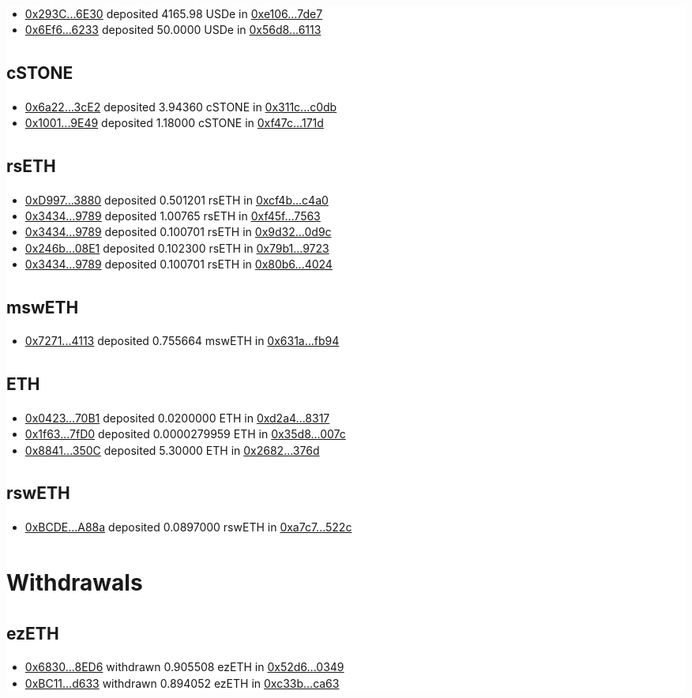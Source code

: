 - [0x293C...6E30](https://etherscan.io/address/0x293C6937D8D82e05B01335F7B33FBA0c8e256E30) deposited 4165.98 USDe in [0xe106...7de7](https://etherscan.io/tx/0x293C6937D8D82e05B01335F7B33FBA0c8e256E30)
- [0x6Ef6...6233](https://etherscan.io/address/0x6Ef6f8C7C7Cdd0a54216c6F455fc19e042126233) deposited 50.0000 USDe in [0x56d8...6113](https://etherscan.io/tx/0x6Ef6f8C7C7Cdd0a54216c6F455fc19e042126233)
## cSTONE
- [0x6a22...3cE2](https://etherscan.io/address/0x6a224D74c8F6343dD665DA857a2178B8f1A13cE2) deposited 3.94360 cSTONE in [0x311c...c0db](https://etherscan.io/tx/0x6a224D74c8F6343dD665DA857a2178B8f1A13cE2)
- [0x1001...9E49](https://etherscan.io/address/0x10014C85591647767833e2fB02da2119B2F59E49) deposited 1.18000 cSTONE in [0xf47c...171d](https://etherscan.io/tx/0x10014C85591647767833e2fB02da2119B2F59E49)
## rsETH
- [0xD997...3880](https://etherscan.io/address/0xD997e887d93276EF9Cef5B642AfFCc0B20c03880) deposited 0.501201 rsETH in [0xcf4b...c4a0](https://etherscan.io/tx/0xD997e887d93276EF9Cef5B642AfFCc0B20c03880)
- [0x3434...9789](https://etherscan.io/address/0x34349c5569e7B846c3558961552D2202760A9789) deposited 1.00765 rsETH in [0xf45f...7563](https://etherscan.io/tx/0x34349c5569e7B846c3558961552D2202760A9789)
- [0x3434...9789](https://etherscan.io/address/0x34349c5569e7B846c3558961552D2202760A9789) deposited 0.100701 rsETH in [0x9d32...0d9c](https://etherscan.io/tx/0x34349c5569e7B846c3558961552D2202760A9789)
- [0x246b...08E1](https://etherscan.io/address/0x246b222B53F97eE60deA10AC5aFA0190522508E1) deposited 0.102300 rsETH in [0x79b1...9723](https://etherscan.io/tx/0x246b222B53F97eE60deA10AC5aFA0190522508E1)
- [0x3434...9789](https://etherscan.io/address/0x34349c5569e7B846c3558961552D2202760A9789) deposited 0.100701 rsETH in [0x80b6...4024](https://etherscan.io/tx/0x34349c5569e7B846c3558961552D2202760A9789)
## mswETH
- [0x7271...4113](https://etherscan.io/address/0x72718B587bB239D5c8ce1278412768c414e44113) deposited 0.755664 mswETH in [0x631a...fb94](https://etherscan.io/tx/0x72718B587bB239D5c8ce1278412768c414e44113)
## ETH
- [0x0423...70B1](https://etherscan.io/address/0x0423601d4C5F782754a45DFa60a6210E9e3F70B1) deposited 0.0200000 ETH in [0xd2a4...8317](https://etherscan.io/tx/0x0423601d4C5F782754a45DFa60a6210E9e3F70B1)
- [0x1f63...7fD0](https://etherscan.io/address/0x1f63A0C205202d0db40839351bC188BCF28c7fD0) deposited 0.0000279959 ETH in [0x35d8...007c](https://etherscan.io/tx/0x1f63A0C205202d0db40839351bC188BCF28c7fD0)
- [0x8841...350C](https://etherscan.io/address/0x884137D0752d75Ed6aC3b6744005f0f6B1ac350C) deposited 5.30000 ETH in [0x2682...376d](https://etherscan.io/tx/0x884137D0752d75Ed6aC3b6744005f0f6B1ac350C)
## rswETH
- [0xBCDE...A88a](https://etherscan.io/address/0xBCDEaAFCc015B5194A221cCf3843FFa1b049A88a) deposited 0.0897000 rswETH in [0xa7c7...522c](https://etherscan.io/tx/0xBCDEaAFCc015B5194A221cCf3843FFa1b049A88a)
# Withdrawals
## ezETH
- [0x6830...8ED6](https://etherscan.io/address/0x6830c5A4f1A1023D5e9BafEB221ceBc9eb6f8ED6) withdrawn 0.905508 ezETH in [0x52d6...0349](https://etherscan.io/tx/0x6830c5A4f1A1023D5e9BafEB221ceBc9eb6f8ED6)
- [0xBC11...d633](https://etherscan.io/address/0xBC11Cc68BE6ebDBddAc0253536043F265302d633) withdrawn 0.894052 ezETH in [0xc33b...ca63](https://etherscan.io/tx/0xBC11Cc68BE6ebDBddAc0253536043F265302d633)
